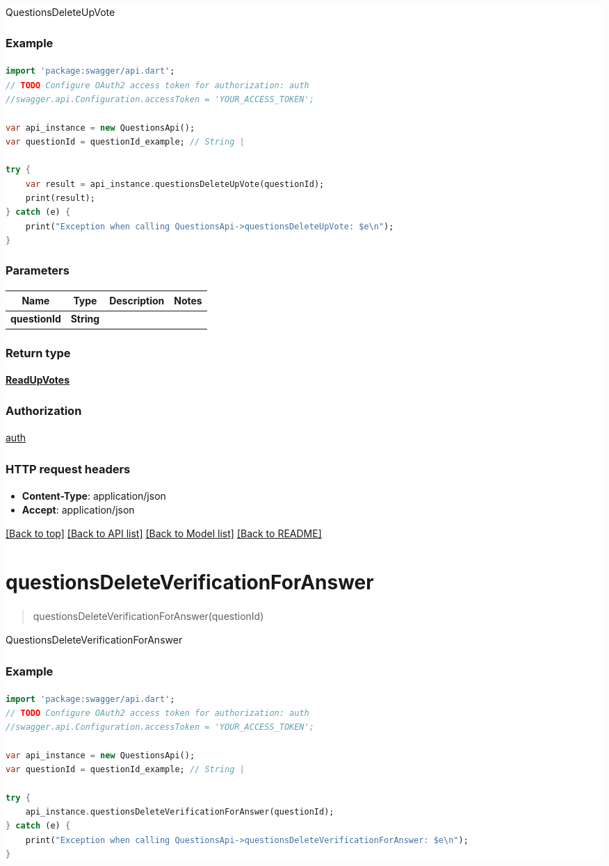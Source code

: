 QuestionsDeleteUpVote



### Example 
```dart
import 'package:swagger/api.dart';
// TODO Configure OAuth2 access token for authorization: auth
//swagger.api.Configuration.accessToken = 'YOUR_ACCESS_TOKEN';

var api_instance = new QuestionsApi();
var questionId = questionId_example; // String | 

try { 
    var result = api_instance.questionsDeleteUpVote(questionId);
    print(result);
} catch (e) {
    print("Exception when calling QuestionsApi->questionsDeleteUpVote: $e\n");
}
```

### Parameters

Name | Type | Description  | Notes
------------- | ------------- | ------------- | -------------
 **questionId** | **String**|  | 

### Return type

[**ReadUpVotes**](ReadUpVotes.md)

### Authorization

[auth](../README.md#auth)

### HTTP request headers

 - **Content-Type**: application/json
 - **Accept**: application/json

[[Back to top]](#) [[Back to API list]](../README.md#documentation-for-api-endpoints) [[Back to Model list]](../README.md#documentation-for-models) [[Back to README]](../README.md)

# **questionsDeleteVerificationForAnswer**
> questionsDeleteVerificationForAnswer(questionId)

QuestionsDeleteVerificationForAnswer



### Example 
```dart
import 'package:swagger/api.dart';
// TODO Configure OAuth2 access token for authorization: auth
//swagger.api.Configuration.accessToken = 'YOUR_ACCESS_TOKEN';

var api_instance = new QuestionsApi();
var questionId = questionId_example; // String | 

try { 
    api_instance.questionsDeleteVerificationForAnswer(questionId);
} catch (e) {
    print("Exception when calling QuestionsApi->questionsDeleteVerificationForAnswer: $e\n");
}
```
